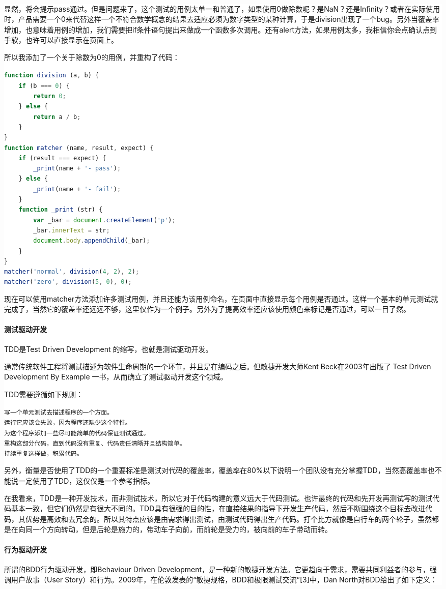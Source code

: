 显然，将会提示pass通过。但是问题来了，这个测试的用例太单一和普通了，如果使用0做除数呢？是NaN？还是Infinity？或者在实际使用时，产品需要一个0来代替这样一个不符合数学概念的结果去适应必须为数字类型的某种计算，于是division出现了一个bug。另外当覆盖率增加，也意味着用例的增加，我们需要把if条件语句提出来做成一个函数多次调用。还有alert方法，如果用例太多，我相信你会点确认点到手软，也许可以直接显示在页面上。

所以我添加了一个关于除数为0的用例，并重构了代码：

```js
function division (a, b) {
    if (b === 0) {
        return 0;
    } else {
        return a / b;
    }
}
function matcher (name, result, expect) {
    if (result === expect) {
        _print(name + '- pass');
    } else {
        _print(name + '- fail');
    }
    function _print (str) {
        var _bar = document.createElement('p');
        _bar.innerText = str;
        document.body.appendChild(_bar);
    }
}
matcher('normal', division(4, 2), 2);
matcher('zero', division(5, 0), 0);
```

现在可以使用matcher方法添加许多测试用例，并且还能为该用例命名，在页面中直接显示每个用例是否通过。这样一个基本的单元测试就完成了，当然它的覆盖率还远远不够，这里仅作为一个例子。另外为了提高效率还应该使用颜色来标记是否通过，可以一目了然。
#### 测试驱动开发

TDD是Test Driven Development 的缩写，也就是测试驱动开发。

通常传统软件工程将测试描述为软件生命周期的一个环节，并且是在编码之后。但敏捷开发大师Kent Beck在2003年出版了 Test Driven Development By Example 一书，从而确立了测试驱动开发这个领域。

TDD需要遵循如下规则：

    写一个单元测试去描述程序的一个方面。
    运行它应该会失败，因为程序还缺少这个特性。
    为这个程序添加一些尽可能简单的代码保证测试通过。
    重构这部分代码，直到代码没有重复、代码责任清晰并且结构简单。
    持续重复这样做，积累代码。

另外，衡量是否使用了TDD的一个重要标准是测试对代码的覆盖率，覆盖率在80%以下说明一个团队没有充分掌握TDD，当然高覆盖率也不能说一定使用了TDD，这仅仅是一个参考指标。

在我看来，TDD是一种开发技术，而非测试技术，所以它对于代码构建的意义远大于代码测试。也许最终的代码和先开发再测试写的测试代码基本一致，但它们仍然是有很大不同的。TDD具有很强的目的性，在直接结果的指导下开发生产代码，然后不断围绕这个目标去改进代码，其优势是高效和去冗余的。所以其特点应该是由需求得出测试，由测试代码得出生产代码。打个比方就像是自行车的两个轮子，虽然都是在向同一个方向转动，但是后轮是施力的，带动车子向前，而前轮是受力的，被向前的车子带动而转。
#### 行为驱动开发

所谓的BDD行为驱动开发，即Behaviour Driven Development，是一种新的敏捷开发方法。它更趋向于需求，需要共同利益者的参与，强调用户故事（User Story）和行为。2009年，在伦敦发表的“敏捷规格，BDD和极限测试交流”[3]中，Dan North对BDD给出了如下定义：
